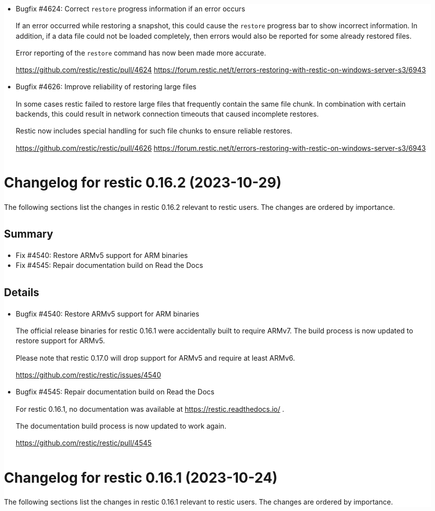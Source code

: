  * Bugfix #4624: Correct `restore` progress information if an error occurs

   If an error occurred while restoring a snapshot, this could cause the `restore`
   progress bar to show incorrect information. In addition, if a data file could
   not be loaded completely, then errors would also be reported for some already
   restored files.

   Error reporting of the `restore` command has now been made more accurate.

   https://github.com/restic/restic/pull/4624
   https://forum.restic.net/t/errors-restoring-with-restic-on-windows-server-s3/6943

 * Bugfix #4626: Improve reliability of restoring large files

   In some cases restic failed to restore large files that frequently contain the
   same file chunk. In combination with certain backends, this could result in
   network connection timeouts that caused incomplete restores.

   Restic now includes special handling for such file chunks to ensure reliable
   restores.

   https://github.com/restic/restic/pull/4626
   https://forum.restic.net/t/errors-restoring-with-restic-on-windows-server-s3/6943


# Changelog for restic 0.16.2 (2023-10-29)
The following sections list the changes in restic 0.16.2 relevant to
restic users. The changes are ordered by importance.

## Summary

 * Fix #4540: Restore ARMv5 support for ARM binaries
 * Fix #4545: Repair documentation build on Read the Docs

## Details

 * Bugfix #4540: Restore ARMv5 support for ARM binaries

   The official release binaries for restic 0.16.1 were accidentally built to
   require ARMv7. The build process is now updated to restore support for ARMv5.

   Please note that restic 0.17.0 will drop support for ARMv5 and require at least
   ARMv6.

   https://github.com/restic/restic/issues/4540

 * Bugfix #4545: Repair documentation build on Read the Docs

   For restic 0.16.1, no documentation was available at
   https://restic.readthedocs.io/ .

   The documentation build process is now updated to work again.

   https://github.com/restic/restic/pull/4545


# Changelog for restic 0.16.1 (2023-10-24)
The following sections list the changes in restic 0.16.1 relevant to
restic users. The changes are ordered by importance.
